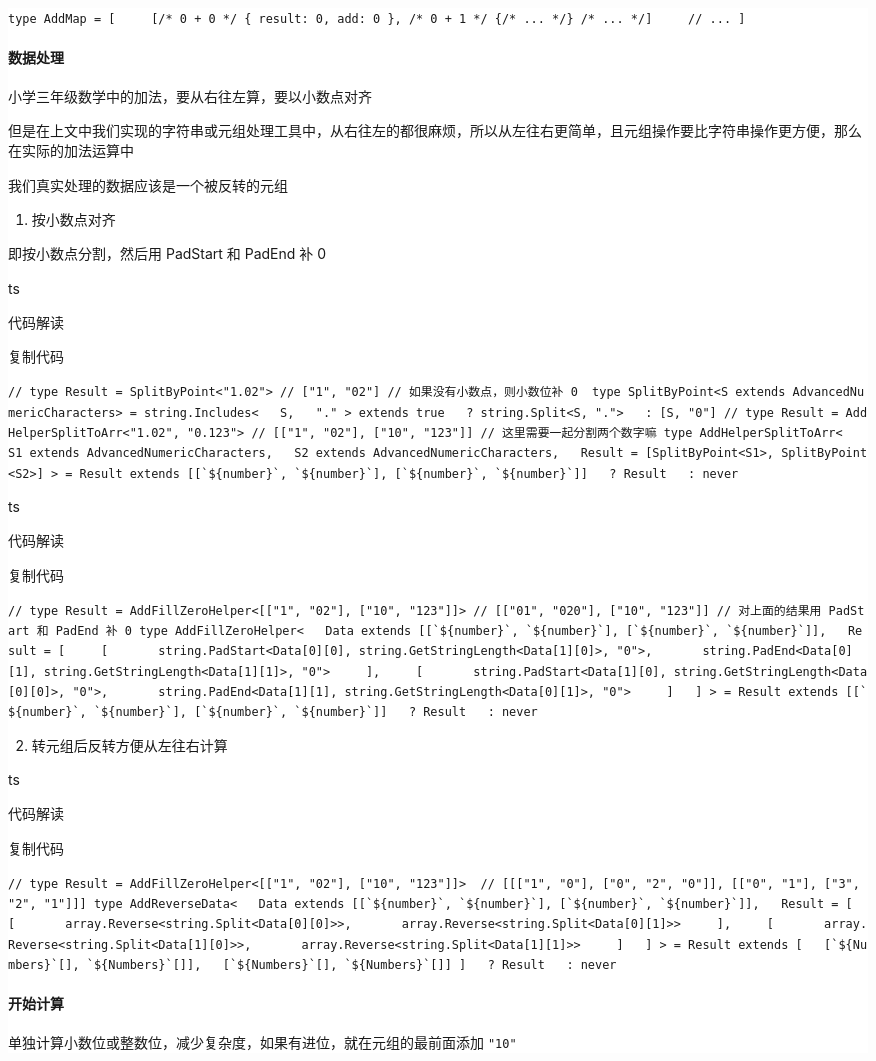 `type AddMap = [     [/* 0 + 0 */ { result: 0, add: 0 }, /* 0 + 1 */ {/* ... */} /* ... */]     // ... ]`

#### 数据处理

小学三年级数学中的加法，要从右往左算，要以小数点对齐

但是在上文中我们实现的字符串或元组处理工具中，从右往左的都很麻烦，所以从左往右更简单，且元组操作要比字符串操作更方便，那么在实际的加法运算中

我们真实处理的数据应该是一个被反转的元组

1.  按小数点对齐

即按小数点分割，然后用 PadStart 和 PadEnd 补 0

ts

 代码解读

复制代码

``// type Result = SplitByPoint<"1.02"> // ["1", "02"] // 如果没有小数点，则小数位补 0  type SplitByPoint<S extends AdvancedNumericCharacters> = string.Includes<   S,   "." > extends true   ? string.Split<S, ".">   : [S, "0"] // type Result = AddHelperSplitToArr<"1.02", "0.123"> // [["1", "02"], ["10", "123"]] // 这里需要一起分割两个数字嘛 type AddHelperSplitToArr<   S1 extends AdvancedNumericCharacters,   S2 extends AdvancedNumericCharacters,   Result = [SplitByPoint<S1>, SplitByPoint<S2>] > = Result extends [[`${number}`, `${number}`], [`${number}`, `${number}`]]   ? Result   : never``

ts

 代码解读

复制代码

``// type Result = AddFillZeroHelper<[["1", "02"], ["10", "123"]]> // [["01", "020"], ["10", "123"]] // 对上面的结果用 PadStart 和 PadEnd 补 0 type AddFillZeroHelper<   Data extends [[`${number}`, `${number}`], [`${number}`, `${number}`]],   Result = [     [       string.PadStart<Data[0][0], string.GetStringLength<Data[1][0]>, "0">,       string.PadEnd<Data[0][1], string.GetStringLength<Data[1][1]>, "0">     ],     [       string.PadStart<Data[1][0], string.GetStringLength<Data[0][0]>, "0">,       string.PadEnd<Data[1][1], string.GetStringLength<Data[0][1]>, "0">     ]   ] > = Result extends [[`${number}`, `${number}`], [`${number}`, `${number}`]]   ? Result   : never``

2.  转元组后反转方便从左往右计算

ts

 代码解读

复制代码

``// type Result = AddFillZeroHelper<[["1", "02"], ["10", "123"]]>  // [[["1", "0"], ["0", "2", "0"]], [["0", "1"], ["3", "2", "1"]]] type AddReverseData<   Data extends [[`${number}`, `${number}`], [`${number}`, `${number}`]],   Result = [     [       array.Reverse<string.Split<Data[0][0]>>,       array.Reverse<string.Split<Data[0][1]>>     ],     [       array.Reverse<string.Split<Data[1][0]>>,       array.Reverse<string.Split<Data[1][1]>>     ]   ] > = Result extends [   [`${Numbers}`[], `${Numbers}`[]],   [`${Numbers}`[], `${Numbers}`[]] ]   ? Result   : never``

#### 开始计算

单独计算小数位或整数位，减少复杂度，如果有进位，就在元组的最前面添加 `"10"`
